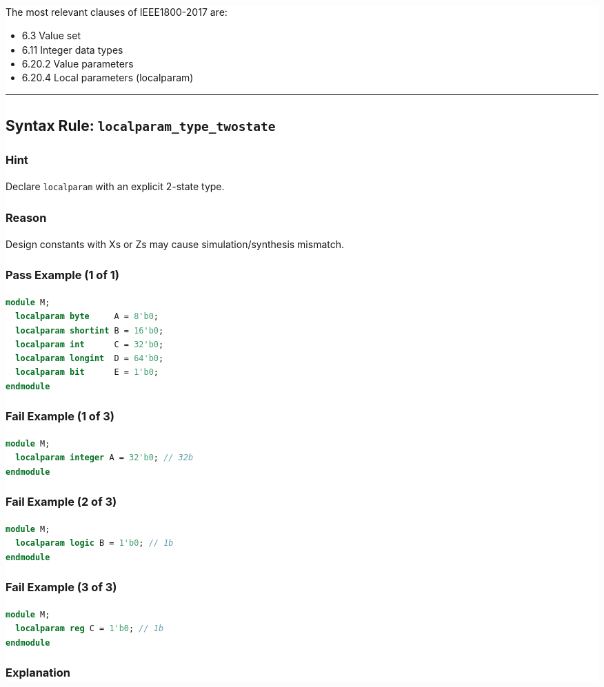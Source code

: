 The most relevant clauses of IEEE1800-2017 are:
- 6.3 Value set
- 6.11 Integer data types
- 6.20.2 Value parameters
- 6.20.4 Local parameters (localparam)



* * * * * * * * * * * * * * * * * * * * * * * * * * * * * * * * * * * * * * * *

## Syntax Rule: `localparam_type_twostate`

### Hint

Declare `localparam` with an explicit 2-state type.

### Reason

Design constants with Xs or Zs may cause simulation/synthesis mismatch.

### Pass Example (1 of 1)
```systemverilog
module M;
  localparam byte     A = 8'b0;
  localparam shortint B = 16'b0;
  localparam int      C = 32'b0;
  localparam longint  D = 64'b0;
  localparam bit      E = 1'b0;
endmodule
```

### Fail Example (1 of 3)
```systemverilog
module M;
  localparam integer A = 32'b0; // 32b
endmodule
```

### Fail Example (2 of 3)
```systemverilog
module M;
  localparam logic B = 1'b0; // 1b
endmodule
```

### Fail Example (3 of 3)
```systemverilog
module M;
  localparam reg C = 1'b0; // 1b
endmodule
```

### Explanation
